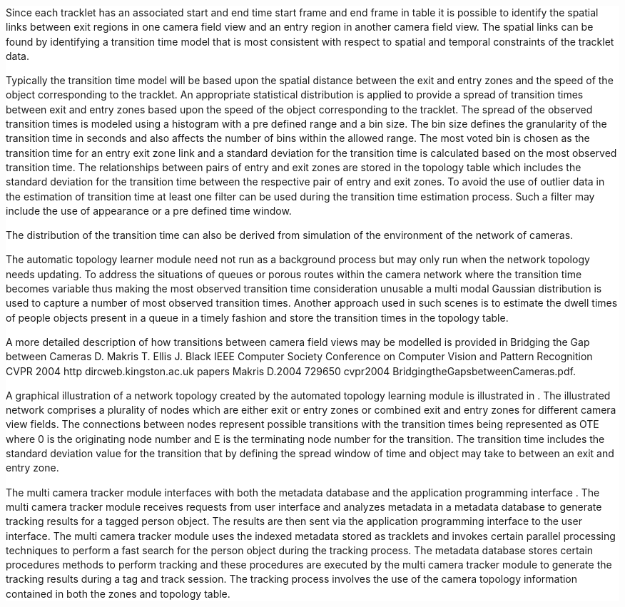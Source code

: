Since each tracklet has an associated start and end time start frame and end frame in table it is possible to identify the spatial links between exit regions in one camera field view and an entry region in another camera field view. The spatial links can be found by identifying a transition time model that is most consistent with respect to spatial and temporal constraints of the tracklet data.

Typically the transition time model will be based upon the spatial distance between the exit and entry zones and the speed of the object corresponding to the tracklet. An appropriate statistical distribution is applied to provide a spread of transition times between exit and entry zones based upon the speed of the object corresponding to the tracklet. The spread of the observed transition times is modeled using a histogram with a pre defined range and a bin size. The bin size defines the granularity of the transition time in seconds and also affects the number of bins within the allowed range. The most voted bin is chosen as the transition time for an entry exit zone link and a standard deviation for the transition time is calculated based on the most observed transition time. The relationships between pairs of entry and exit zones are stored in the topology table which includes the standard deviation for the transition time between the respective pair of entry and exit zones. To avoid the use of outlier data in the estimation of transition time at least one filter can be used during the transition time estimation process. Such a filter may include the use of appearance or a pre defined time window.

The distribution of the transition time can also be derived from simulation of the environment of the network of cameras.

The automatic topology learner module need not run as a background process but may only run when the network topology needs updating. To address the situations of queues or porous routes within the camera network where the transition time becomes variable thus making the most observed transition time consideration unusable a multi modal Gaussian distribution is used to capture a number of most observed transition times. Another approach used in such scenes is to estimate the dwell times of people objects present in a queue in a timely fashion and store the transition times in the topology table.

A more detailed description of how transitions between camera field views may be modelled is provided in Bridging the Gap between Cameras D. Makris T. Ellis J. Black IEEE Computer Society Conference on Computer Vision and Pattern Recognition CVPR 2004 http dircweb.kingston.ac.uk papers Makris D.2004 729650 cvpr2004 BridgingtheGapsbetweenCameras.pdf.

A graphical illustration of a network topology created by the automated topology learning module is illustrated in . The illustrated network comprises a plurality of nodes which are either exit or entry zones or combined exit and entry zones for different camera view fields. The connections between nodes represent possible transitions with the transition times being represented as OTE where 0 is the originating node number and E is the terminating node number for the transition. The transition time includes the standard deviation value for the transition that by defining the spread window of time and object may take to between an exit and entry zone.

The multi camera tracker module interfaces with both the metadata database and the application programming interface . The multi camera tracker module receives requests from user interface and analyzes metadata in a metadata database to generate tracking results for a tagged person object. The results are then sent via the application programming interface to the user interface. The multi camera tracker module uses the indexed metadata stored as tracklets and invokes certain parallel processing techniques to perform a fast search for the person object during the tracking process. The metadata database stores certain procedures methods to perform tracking and these procedures are executed by the multi camera tracker module to generate the tracking results during a tag and track session. The tracking process involves the use of the camera topology information contained in both the zones and topology table.
